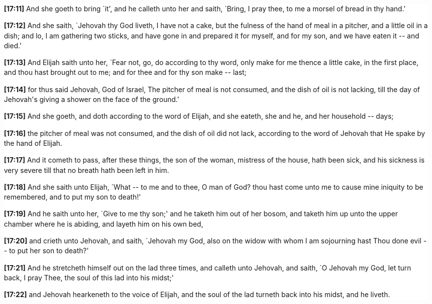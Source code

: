 **[17:11]** And she goeth to bring \`it', and he calleth unto her and saith, \`Bring, I pray thee, to me a morsel of bread in thy hand.'

**[17:12]** And she saith, \`Jehovah thy God liveth, I have not a cake, but the fulness of the hand of meal in a pitcher, and a little oil in a dish; and lo, I am gathering two sticks, and have gone in and prepared it for myself, and for my son, and we have eaten it -- and died.'

**[17:13]** And Elijah saith unto her, \`Fear not, go, do according to thy word, only make for me thence a little cake, in the first place, and thou hast brought out to me; and for thee and for thy son make -- last;

**[17:14]** for thus said Jehovah, God of Israel, The pitcher of meal is not consumed, and the dish of oil is not lacking, till the day of Jehovah's giving a shower on the face of the ground.'

**[17:15]** And she goeth, and doth according to the word of Elijah, and she eateth, she and he, and her household -- days;

**[17:16]** the pitcher of meal was not consumed, and the dish of oil did not lack, according to the word of Jehovah that He spake by the hand of Elijah.

**[17:17]** And it cometh to pass, after these things, the son of the woman, mistress of the house, hath been sick, and his sickness is very severe till that no breath hath been left in him.

**[17:18]** And she saith unto Elijah, \`What -- to me and to thee, O man of God? thou hast come unto me to cause mine iniquity to be remembered, and to put my son to death!'

**[17:19]** And he saith unto her, \`Give to me thy son;' and he taketh him out of her bosom, and taketh him up unto the upper chamber where he is abiding, and layeth him on his own bed,

**[17:20]** and crieth unto Jehovah, and saith, \`Jehovah my God, also on the widow with whom I am sojourning hast Thou done evil -- to put her son to death?'

**[17:21]** And he stretcheth himself out on the lad three times, and calleth unto Jehovah, and saith, \`O Jehovah my God, let turn back, I pray Thee, the soul of this lad into his midst;'

**[17:22]** and Jehovah hearkeneth to the voice of Elijah, and the soul of the lad turneth back into his midst, and he liveth.

